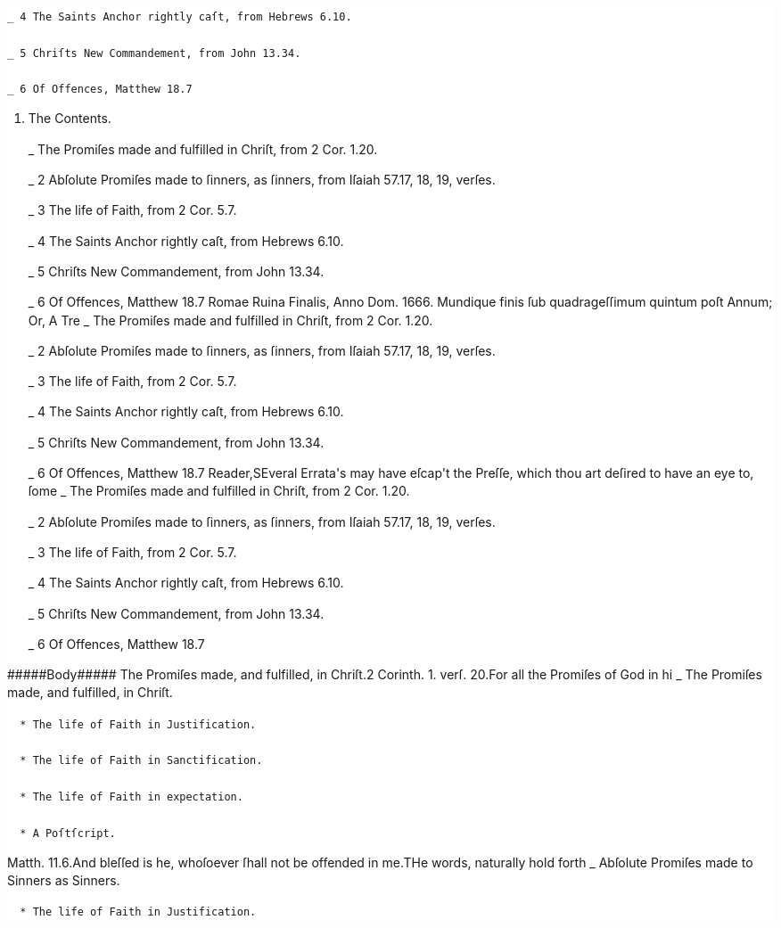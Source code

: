     _ 4 The Saints Anchor rightly caſt, from Hebrews 6.10.

    _ 5 Chriſts New Commandement, from John 13.34.

    _ 6 Of Offences, Matthew 18.7

1. The Contents.

    _ The Promiſes made and fulfilled in Chriſt, from 2 Cor. 1.20.

    _ 2 Abſolute Promiſes made to ſinners, as ſinners, from Iſaiah 57.17, 18, 19, verſes.

    _ 3 The life of Faith, from 2 Cor. 5.7.

    _ 4 The Saints Anchor rightly caſt, from Hebrews 6.10.

    _ 5 Chriſts New Commandement, from John 13.34.

    _ 6 Of Offences, Matthew 18.7
Romae Ruina Finalis, Anno Dom. 1666. Mundique finis ſub quadrageſſimum quintum poſt Annum; Or, A Tre
    _ The Promiſes made and fulfilled in Chriſt, from 2 Cor. 1.20.

    _ 2 Abſolute Promiſes made to ſinners, as ſinners, from Iſaiah 57.17, 18, 19, verſes.

    _ 3 The life of Faith, from 2 Cor. 5.7.

    _ 4 The Saints Anchor rightly caſt, from Hebrews 6.10.

    _ 5 Chriſts New Commandement, from John 13.34.

    _ 6 Of Offences, Matthew 18.7
Reader,SEveral Errata's may have eſcap't the Preſſe, which thou art deſired to have an eye to, ſome 
    _ The Promiſes made and fulfilled in Chriſt, from 2 Cor. 1.20.

    _ 2 Abſolute Promiſes made to ſinners, as ſinners, from Iſaiah 57.17, 18, 19, verſes.

    _ 3 The life of Faith, from 2 Cor. 5.7.

    _ 4 The Saints Anchor rightly caſt, from Hebrews 6.10.

    _ 5 Chriſts New Commandement, from John 13.34.

    _ 6 Of Offences, Matthew 18.7

#####Body#####
The Promiſes made, and fulfilled, in Chriſt.2 Corinth. 1. verſ. 20.For all the Promiſes of God in hi
    _ The Promiſes made, and fulfilled, in Chriſt.

      * The life of Faith in Justification.

      * The life of Faith in Sanctification.

      * The life of Faith in expectation.

      * A Poſtſcript.
Matth. 11.6.And bleſſed is he, whoſoever ſhall not be offended in me.THe words, naturally hold forth
    _ Abſolute Promiſes made to Sinners as Sinners.

      * The life of Faith in Justification.
